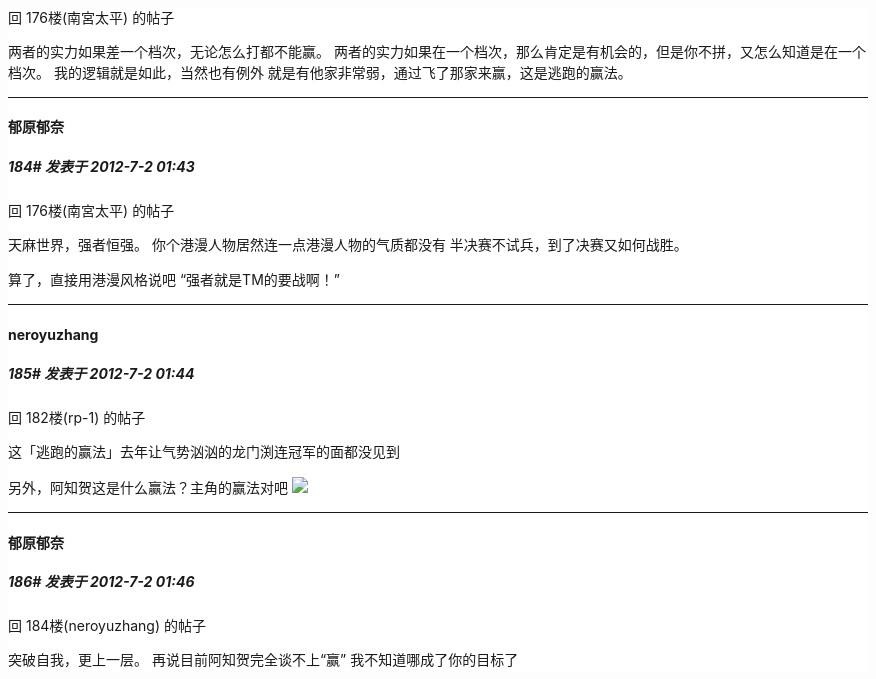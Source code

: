 回 176楼(南宮太平) 的帖子



两者的实力如果差一个档次，无论怎么打都不能赢。
两者的实力如果在一个档次，那么肯定是有机会的，但是你不拼，又怎么知道是在一个档次。
我的逻辑就是如此，当然也有例外
就是有他家非常弱，通过飞了那家来赢，这是逃跑的赢法。







-----

####  郁原郁奈  
##### 184#       发表于 2012-7-2 01:43

回 176楼(南宮太平) 的帖子



天麻世界，强者恒强。
你个港漫人物居然连一点港漫人物的气质都没有
半决赛不试兵，到了决赛又如何战胜。

算了，直接用港漫风格说吧
“强者就是TM的要战啊！”







-----

####  neroyuzhang  
##### 185#       发表于 2012-7-2 01:44

回 182楼(rp-1) 的帖子



这「逃跑的赢法」去年让气势汹汹的龙门渕连冠军的面都没见到

另外，阿知贺这是什么赢法？主角的赢法对吧 <img src="https://static.saraba1st.com/image/smiley/face/126.gif" referrerpolicy="no-referrer">







-----

####  郁原郁奈  
##### 186#       发表于 2012-7-2 01:46

回 184楼(neroyuzhang) 的帖子



突破自我，更上一层。
再说目前阿知贺完全谈不上“赢”
我不知道哪成了你的目标了

